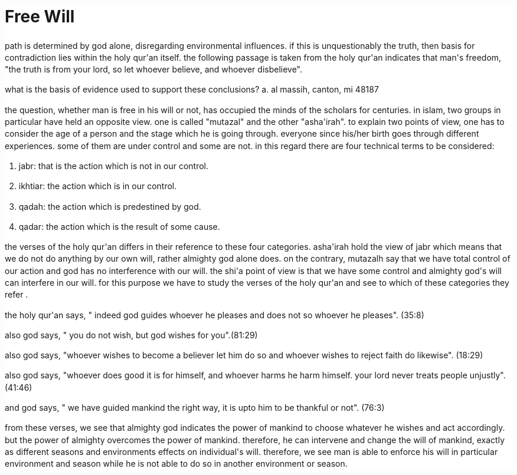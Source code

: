 Free Will
=========

path is determined by god alone, disregarding environmental influences.
if this is unquestionably the truth, then basis for contradiction lies
within the holy qur'an itself. the following passage is taken from the
holy qur'an indicates that man's freedom, "the truth is from your lord,
so let whoever believe, and whoever disbelieve".

what is the basis of evidence used to support these conclusions? a. al
massih, canton, mi 48187

the question, whether man is free in his will or not, has occupied the
minds of the scholars for centuries. in islam, two groups in particular
have held an opposite view. one is called "mutazal" and the other
"asha'irah". to explain two points of view, one has to consider the age
of a person and the stage which he is going through. everyone since
his/her birth goes through different experiences. some of them are under
control and some are not. in this regard there are four technical terms
to be considered:

1. jabr: that is the action which is not in our control.

2. ikhtiar: the action which is in our control.

3. qadah: the action which is predestined by god.

4. qadar: the action which is the result of some cause.

the verses of the holy qur'an differs in their reference to these four
categories. asha'irah hold the view of jabr which means that we do not
do anything by our own will, rather almighty god alone does. on the
contrary, mutazalh say that we have total control of our action and god
has no interference with our will. the shi'a point of view is that we
have some control and almighty god's will can interfere in our will. for
this purpose we have to study the verses of the holy qur'an and see to
which of these categories they refer .

the holy qur'an says, " indeed god guides whoever he pleases and does
not so whoever he pleases". (35:8)

also god says, " you do not wish, but god wishes for you".(81:29)

also god says, "whoever wishes to become a believer let him do so and
whoever wishes to reject faith do likewise". (18:29)

also god says, "whoever does good it is for himself, and whoever harms
he harm himself. your lord never treats people unjustly". (41:46)

and god says, " we have guided mankind the right way, it is upto him to
be thankful or not". (76:3)

from these verses, we see that almighty god indicates the power of
mankind to choose whatever he wishes and act accordingly. but the power
of almighty overcomes the power of mankind. therefore, he can intervene
and change the will of mankind, exactly as different seasons and
environments effects on individual's will. therefore, we see man is able
to enforce his will in particular environment and season while he is not
able to do so in another environment or season.
